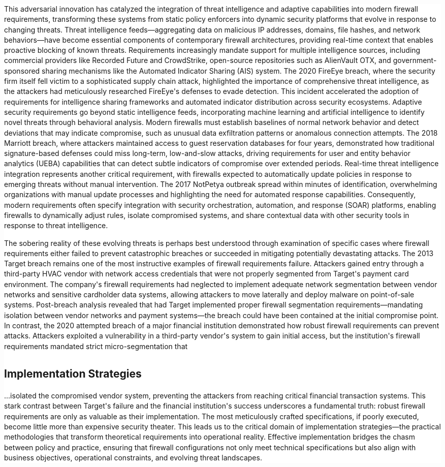 This adversarial innovation has catalyzed the integration of threat intelligence and adaptive capabilities into modern firewall requirements, transforming these systems from static policy enforcers into dynamic security platforms that evolve in response to changing threats. Threat intelligence feeds—aggregating data on malicious IP addresses, domains, file hashes, and network behaviors—have become essential components of contemporary firewall architectures, providing real-time context that enables proactive blocking of known threats. Requirements increasingly mandate support for multiple intelligence sources, including commercial providers like Recorded Future and CrowdStrike, open-source repositories such as AlienVault OTX, and government-sponsored sharing mechanisms like the Automated Indicator Sharing (AIS) system. The 2020 FireEye breach, where the security firm itself fell victim to a sophisticated supply chain attack, highlighted the importance of comprehensive threat intelligence, as the attackers had meticulously researched FireEye's defenses to evade detection. This incident accelerated the adoption of requirements for intelligence sharing frameworks and automated indicator distribution across security ecosystems. Adaptive security requirements go beyond static intelligence feeds, incorporating machine learning and artificial intelligence to identify novel threats through behavioral analysis. Modern firewalls must establish baselines of normal network behavior and detect deviations that may indicate compromise, such as unusual data exfiltration patterns or anomalous connection attempts. The 2018 Marriott breach, where attackers maintained access to guest reservation databases for four years, demonstrated how traditional signature-based defenses could miss long-term, low-and-slow attacks, driving requirements for user and entity behavior analytics (UEBA) capabilities that can detect subtle indicators of compromise over extended periods. Real-time threat intelligence integration represents another critical requirement, with firewalls expected to automatically update policies in response to emerging threats without manual intervention. The 2017 NotPetya outbreak spread within minutes of identification, overwhelming organizations with manual update processes and highlighting the need for automated response capabilities. Consequently, modern requirements often specify integration with security orchestration, automation, and response (SOAR) platforms, enabling firewalls to dynamically adjust rules, isolate compromised systems, and share contextual data with other security tools in response to threat intelligence.

The sobering reality of these evolving threats is perhaps best understood through examination of specific cases where firewall requirements either failed to prevent catastrophic breaches or succeeded in mitigating potentially devastating attacks. The 2013 Target breach remains one of the most instructive examples of firewall requirements failure. Attackers gained entry through a third-party HVAC vendor with network access credentials that were not properly segmented from Target's payment card environment. The company's firewall requirements had neglected to implement adequate network segmentation between vendor networks and sensitive cardholder data systems, allowing attackers to move laterally and deploy malware on point-of-sale systems. Post-breach analysis revealed that had Target implemented proper firewall segmentation requirements—mandating isolation between vendor networks and payment systems—the breach could have been contained at the initial compromise point. In contrast, the 2020 attempted breach of a major financial institution demonstrated how robust firewall requirements can prevent attacks. Attackers exploited a vulnerability in a third-party vendor's system to gain initial access, but the institution's firewall requirements mandated strict micro-segmentation that

## Implementation Strategies

...isolated the compromised vendor system, preventing the attackers from reaching critical financial transaction systems. This stark contrast between Target's failure and the financial institution's success underscores a fundamental truth: robust firewall requirements are only as valuable as their implementation. The most meticulously crafted specifications, if poorly executed, become little more than expensive security theater. This leads us to the critical domain of implementation strategies—the practical methodologies that transform theoretical requirements into operational reality. Effective implementation bridges the chasm between policy and practice, ensuring that firewall configurations not only meet technical specifications but also align with business objectives, operational constraints, and evolving threat landscapes.
